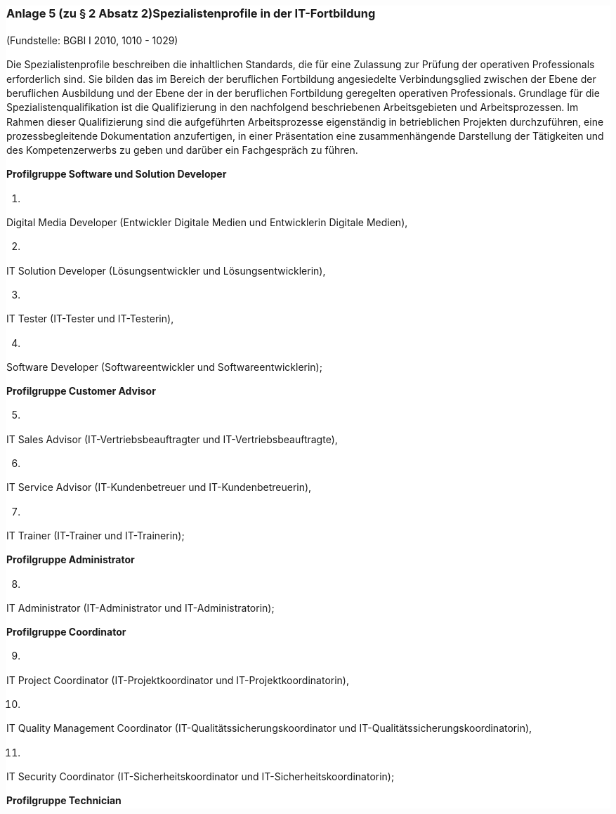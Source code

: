 ### Anlage 5 (zu § 2 Absatz 2)Spezialistenprofile in der IT-Fortbildung

(Fundstelle: BGBl I 2010, 1010 - 1029)

Die Spezialistenprofile beschreiben die inhaltlichen Standards, die für eine Zulassung zur Prüfung der operativen Professionals erforderlich sind. Sie bilden das im Bereich der beruflichen Fortbildung angesiedelte Verbindungsglied zwischen der Ebene der beruflichen Ausbildung und der Ebene der in der beruflichen Fortbildung geregelten operativen Professionals. Grundlage für die Spezialistenqualifikation ist die Qualifizierung in den nachfolgend beschriebenen Arbeitsgebieten und Arbeitsprozessen. Im Rahmen dieser Qualifizierung sind die aufgeführten Arbeitsprozesse eigenständig in betrieblichen Projekten durchzuführen, eine prozessbegleitende Dokumentation anzufertigen, in einer Präsentation eine zusammenhängende Darstellung der Tätigkeiten und des Kompetenzerwerbs zu geben und darüber ein Fachgespräch zu führen.

**Profilgruppe Software und Solution Developer**

1.  
Digital Media Developer (Entwickler Digitale Medien und Entwicklerin Digitale Medien),

2.  
IT Solution Developer (Lösungsentwickler und Lösungsentwicklerin),

3.  
IT Tester (IT-Tester und IT-Testerin),

4.  
Software Developer (Softwareentwickler und Softwareentwicklerin);

**Profilgruppe Customer Advisor**

5.  
IT Sales Advisor (IT-Vertriebsbeauftragter und IT-Vertriebsbeauftragte),

6.  
IT Service Advisor (IT-Kundenbetreuer und IT-Kundenbetreuerin),

7.  
IT Trainer (IT-Trainer und IT-Trainerin);

**Profilgruppe Administrator**

8.  
IT Administrator (IT-Administrator und IT-Administratorin);

**Profilgruppe Coordinator**

9.  
IT Project Coordinator (IT-Projektkoordinator und IT-Projektkoordinatorin),

10.  
IT Quality Management Coordinator (IT-Qualitätssicherungskoordinator und IT-Qualitätssicherungskoordinatorin),

11.  
IT Security Coordinator (IT-Sicherheitskoordinator und IT-Sicherheitskoordinatorin);

**Profilgruppe Technician**
